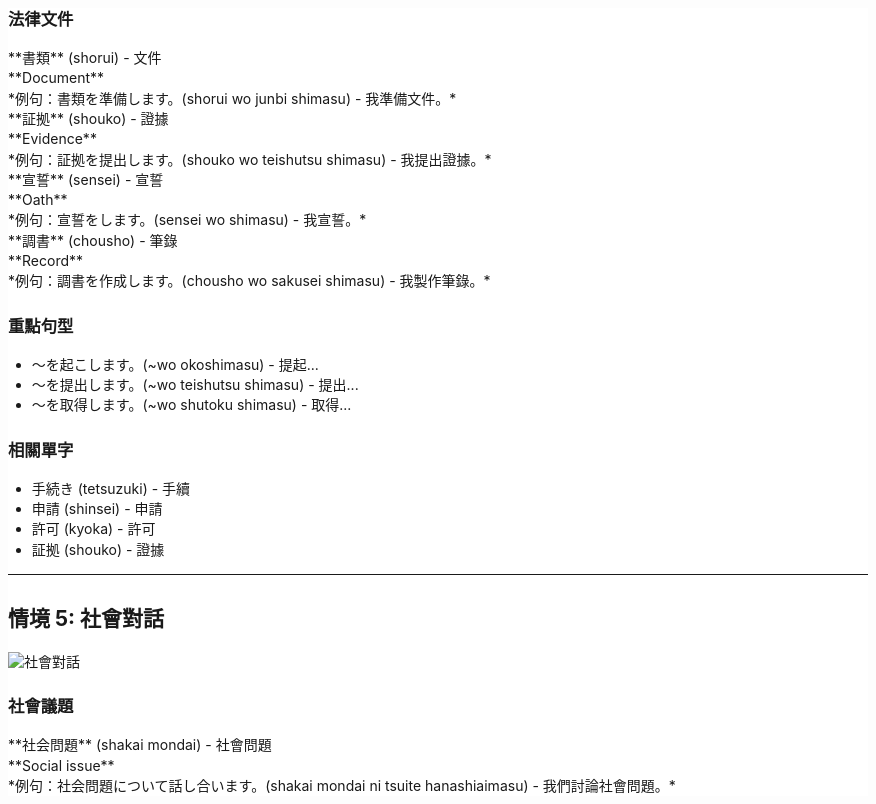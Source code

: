 ### 法律文件

<div style="text-align: left">  
**書類** (shorui) - 文件  <br>
**Document**  <br>
*例句：書類を準備します。(shorui wo junbi shimasu) - 我準備文件。*  <br>
</div>  

<div style="text-align: left">  
**証拠** (shouko) - 證據  <br>
**Evidence**  <br>
*例句：証拠を提出します。(shouko wo teishutsu shimasu) - 我提出證據。*  <br>
</div>  

<div style="text-align: left">  
**宣誓** (sensei) - 宣誓  <br>
**Oath**  <br>
*例句：宣誓をします。(sensei wo shimasu) - 我宣誓。*  <br>
</div>  

<div style="text-align: left">  
**調書** (chousho) - 筆錄  <br>
**Record**  <br>
*例句：調書を作成します。(chousho wo sakusei shimasu) - 我製作筆錄。*  <br>
</div>  

### 重點句型
- ～を起こします。(~wo okoshimasu) - 提起...
- ～を提出します。(~wo teishutsu shimasu) - 提出...
- ～を取得します。(~wo shutoku shimasu) - 取得...

### 相關單字
- 手続き (tetsuzuki) - 手續
- 申請 (shinsei) - 申請
- 許可 (kyoka) - 許可
- 証拠 (shouko) - 證據

---

## 情境 5: 社會對話

![社會對話](https://images.unsplash.com/photo-1541746972996-4e0b0f93e586?w=800&h=400&fit=crop&crop=center)


### 社會議題

<div style="text-align: left">  
**社会問題** (shakai mondai) - 社會問題  <br>
**Social issue**  <br>
*例句：社会問題について話し合います。(shakai mondai ni tsuite hanashiaimasu) - 我們討論社會問題。*  <br>
</div>  
